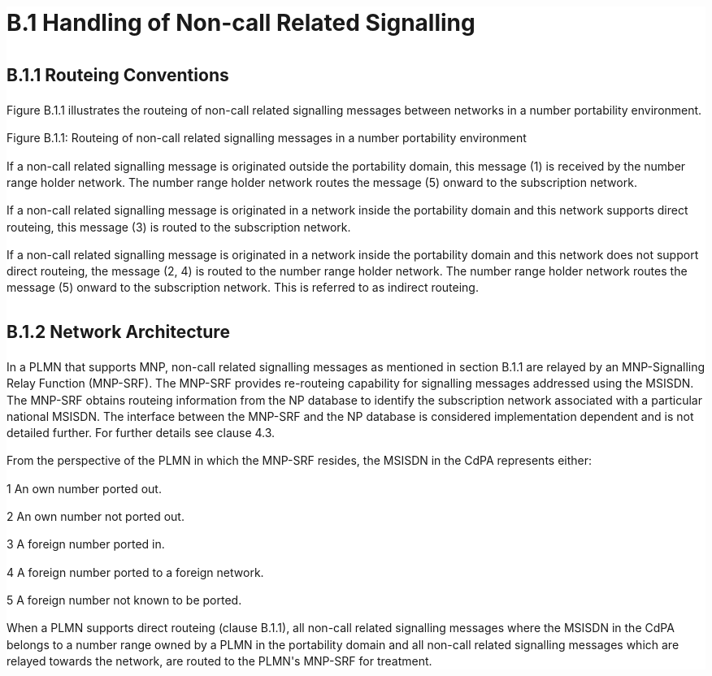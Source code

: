 B.1 Handling of Non-call Related Signalling
===========================================

B.1.1 Routeing Conventions
--------------------------

Figure B.1.1 illustrates the routeing of non-call related signalling
messages between networks in a number portability environment.

Figure B.1.1: Routeing of non-call related signalling messages in a
number portability environment

If a non-call related signalling message is originated outside the
portability domain, this message (1) is received by the number range
holder network. The number range holder network routes the message (5)
onward to the subscription network.

If a non-call related signalling message is originated in a network
inside the portability domain and this network supports direct routeing,
this message (3) is routed to the subscription network.

If a non-call related signalling message is originated in a network
inside the portability domain and this network does not support direct
routeing, the message (2, 4) is routed to the number range holder
network. The number range holder network routes the message (5) onward
to the subscription network. This is referred to as indirect routeing.

B.1.2 Network Architecture
--------------------------

In a PLMN that supports MNP, non-call related signalling messages as
mentioned in section B.1.1 are relayed by an MNP-Signalling Relay
Function (MNP-SRF). The MNP-SRF provides re-routeing capability for
signalling messages addressed using the MSISDN. The MNP-SRF obtains
routeing information from the NP database to identify the subscription
network associated with a particular national MSISDN. The interface
between the MNP-SRF and the NP database is considered implementation
dependent and is not detailed further. For further details see clause
4.3.

From the perspective of the PLMN in which the MNP-SRF resides, the
MSISDN in the CdPA represents either:

1 An own number ported out.

2 An own number not ported out.

3 A foreign number ported in.

4 A foreign number ported to a foreign network.

5 A foreign number not known to be ported.

When a PLMN supports direct routeing (clause B.1.1), all non-call
related signalling messages where the MSISDN in the CdPA belongs to a
number range owned by a PLMN in the portability domain and all non-call
related signalling messages which are relayed towards the network, are
routed to the PLMN\'s MNP-SRF for treatment.
